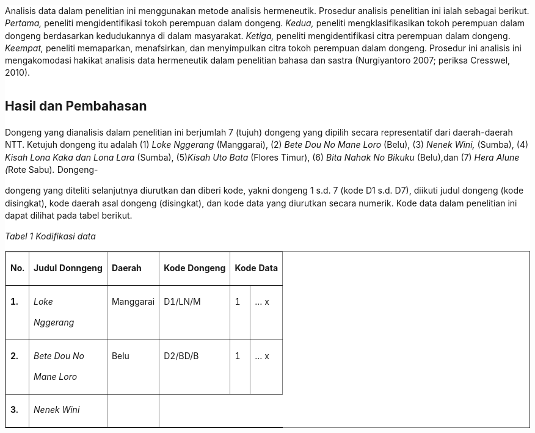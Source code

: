 <p><span class="font4">Analisis data dalam penelitian ini menggunakan metode analisis hermeneutik. Prosedur analisis penelitian ini ialah sebagai berikut. </span><span class="font4" style="font-style:italic;">Pertama,</span><span class="font4"> peneliti mengidentifikasi tokoh perempuan dalam dongeng. </span><span class="font4" style="font-style:italic;">Kedua,</span><span class="font4"> peneliti mengklasifikasikan tokoh perempuan dalam dongeng berdasarkan kedudukannya di dalam masyarakat. </span><span class="font4" style="font-style:italic;">Ketiga,</span><span class="font4"> peneliti mengidentifikasi citra perempuan dalam dongeng. </span><span class="font4" style="font-style:italic;">Keempat,</span><span class="font4"> peneliti memaparkan, menafsirkan, dan menyimpulkan citra tokoh perempuan dalam dongeng. Prosedur ini analisis ini mengakomodasi hakikat analisis data hermeneutik dalam penelitian bahasa dan sastra (Nurgiyantoro 2007; periksa Cresswel, 2010).</span></p>
<h2><a name="bookmark5"></a><span class="font4" style="font-weight:bold;"><a name="bookmark6"></a>Hasil dan Pembahasan</span></h2>
<p><span class="font4">Dongeng yang dianalisis dalam penelitian ini berjumlah 7 (tujuh) dongeng yang dipilih secara representatif dari daerah-daerah NTT. Ketujuh dongeng itu adalah (1) </span><span class="font4" style="font-style:italic;">Loke Nggerang </span><span class="font4">(Manggarai), (2) </span><span class="font4" style="font-style:italic;">Bete Dou No Mane Loro</span><span class="font4"> (Belu), (3) </span><span class="font4" style="font-style:italic;">Nenek Wini,</span><span class="font4"> (Sumba), (4) </span><span class="font4" style="font-style:italic;">Kisah Lona Kaka dan Lona Lara</span><span class="font4"> (Sumba), (5)</span><span class="font4" style="font-style:italic;">Kisah Uto Bata </span><span class="font4">(Flores Timur), (6) </span><span class="font4" style="font-style:italic;">Bita Nahak No Bikuku </span><span class="font4">(Belu),dan (7) </span><span class="font4" style="font-style:italic;">Hera Alune (</span><span class="font4">Rote Sabu)</span><span class="font4" style="font-style:italic;">.</span><span class="font4"> Dongeng-</span></p>
<p><span class="font4">dongeng yang diteliti selanjutnya diurutkan dan diberi kode, yakni dongeng 1 s.d. 7 (kode D1 s.d. D7), diikuti judul dongeng (kode disingkat), kode daerah asal dongeng (disingkat), dan kode data yang diurutkan secara numerik. Kode data dalam penelitian ini dapat dilihat pada tabel berikut.</span></p>
<p><span class="font4" style="font-style:italic;">Tabel 1 Kodifikasi data</span></p>
<table border="1">
<tr><td style="vertical-align:middle;">
<p><span class="font3" style="font-weight:bold;">No.</span></p></td><td style="vertical-align:bottom;">
<p><span class="font3" style="font-weight:bold;">Judul Donngeng</span></p></td><td style="vertical-align:middle;">
<p><span class="font3" style="font-weight:bold;">Daerah</span></p></td><td style="vertical-align:bottom;">
<p><span class="font3" style="font-weight:bold;">Kode Dongeng</span></p></td><td colspan="2" style="vertical-align:bottom;">
<p><span class="font3" style="font-weight:bold;">Kode Data</span></p></td></tr>
<tr><td style="vertical-align:top;">
<p><span class="font3" style="font-weight:bold;">1.</span></p></td><td style="vertical-align:bottom;">
<p><span class="font3" style="font-style:italic;">Loke</span></p>
<p><span class="font3" style="font-style:italic;">Nggerang</span></p></td><td style="vertical-align:top;">
<p><span class="font3">Manggarai</span></p></td><td style="vertical-align:top;">
<p><span class="font3">D1/LN/M</span></p></td><td style="vertical-align:top;">
<p><span class="font3">1</span></p></td><td style="vertical-align:top;">
<p><span class="font3">… x</span></p></td></tr>
<tr><td style="vertical-align:top;">
<p><span class="font3" style="font-weight:bold;">2.</span></p></td><td style="vertical-align:bottom;">
<p><span class="font3" style="font-style:italic;">Bete Dou No</span></p>
<p><span class="font3" style="font-style:italic;">Mane Loro</span></p></td><td style="vertical-align:top;">
<p><span class="font3">Belu</span></p></td><td style="vertical-align:top;">
<p><span class="font3">D2/BD/B</span></p></td><td style="vertical-align:top;">
<p><span class="font3">1</span></p></td><td style="vertical-align:top;">
<p><span class="font3">… x</span></p></td></tr>
<tr><td style="vertical-align:bottom;">
<p><span class="font3" style="font-weight:bold;">3.</span></p></td><td style="vertical-align:bottom;">
<p><span class="font3" style="font-style:italic;">Nenek Wini</span></p></td><td style="vertical-align:bottom;">
